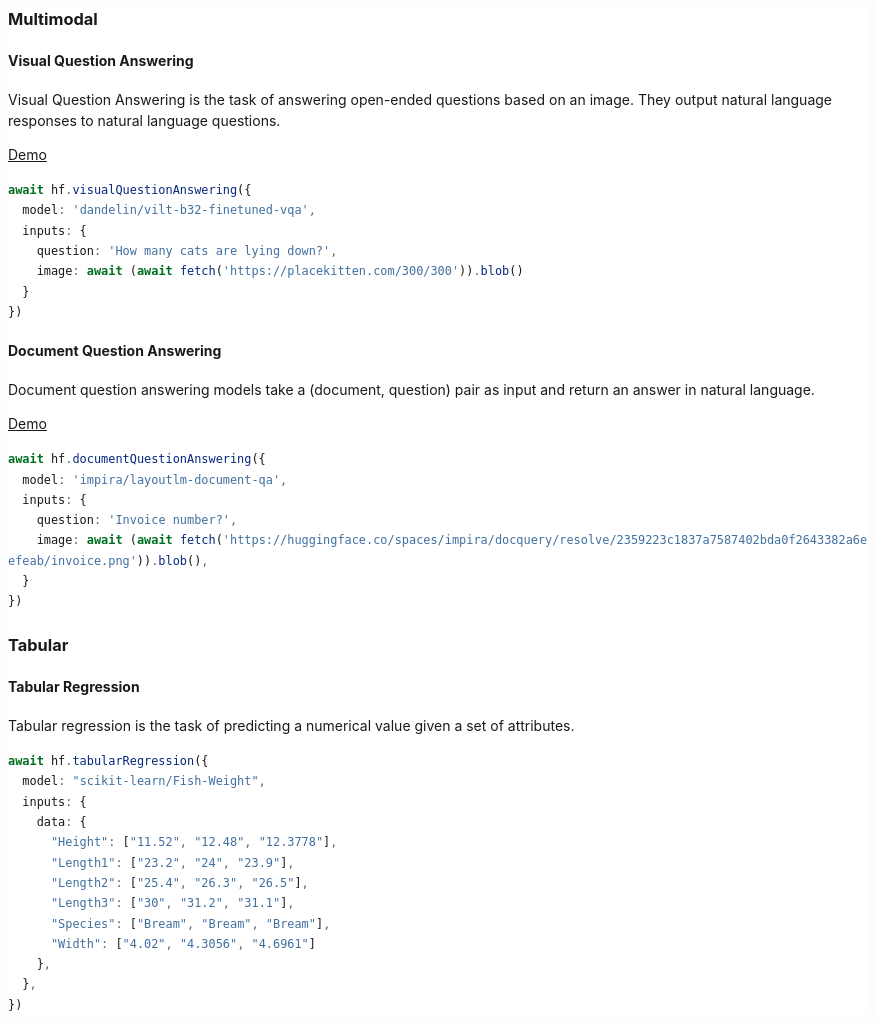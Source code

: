 ### Multimodal


#### Visual Question Answering

Visual Question Answering is the task of answering open-ended questions based on an image. They output natural language responses to natural language questions.

[Demo](https://huggingface.co/spaces/huggingfacejs/doc-vis-qa)

```typescript
await hf.visualQuestionAnswering({
  model: 'dandelin/vilt-b32-finetuned-vqa',
  inputs: {
    question: 'How many cats are lying down?',
    image: await (await fetch('https://placekitten.com/300/300')).blob()
  }
})
```

#### Document Question Answering

Document question answering models take a (document, question) pair as input and return an answer in natural language.

[Demo](https://huggingface.co/spaces/huggingfacejs/doc-vis-qa)

```typescript
await hf.documentQuestionAnswering({
  model: 'impira/layoutlm-document-qa',
  inputs: {
    question: 'Invoice number?',
    image: await (await fetch('https://huggingface.co/spaces/impira/docquery/resolve/2359223c1837a7587402bda0f2643382a6eefeab/invoice.png')).blob(),
  }
})
```

### Tabular

#### Tabular Regression

Tabular regression is the task of predicting a numerical value given a set of attributes.

```typescript
await hf.tabularRegression({
  model: "scikit-learn/Fish-Weight",
  inputs: {
    data: {
      "Height": ["11.52", "12.48", "12.3778"],
      "Length1": ["23.2", "24", "23.9"],
      "Length2": ["25.4", "26.3", "26.5"],
      "Length3": ["30", "31.2", "31.1"],
      "Species": ["Bream", "Bream", "Bream"],
      "Width": ["4.02", "4.3056", "4.6961"]
    },
  },
})
```
